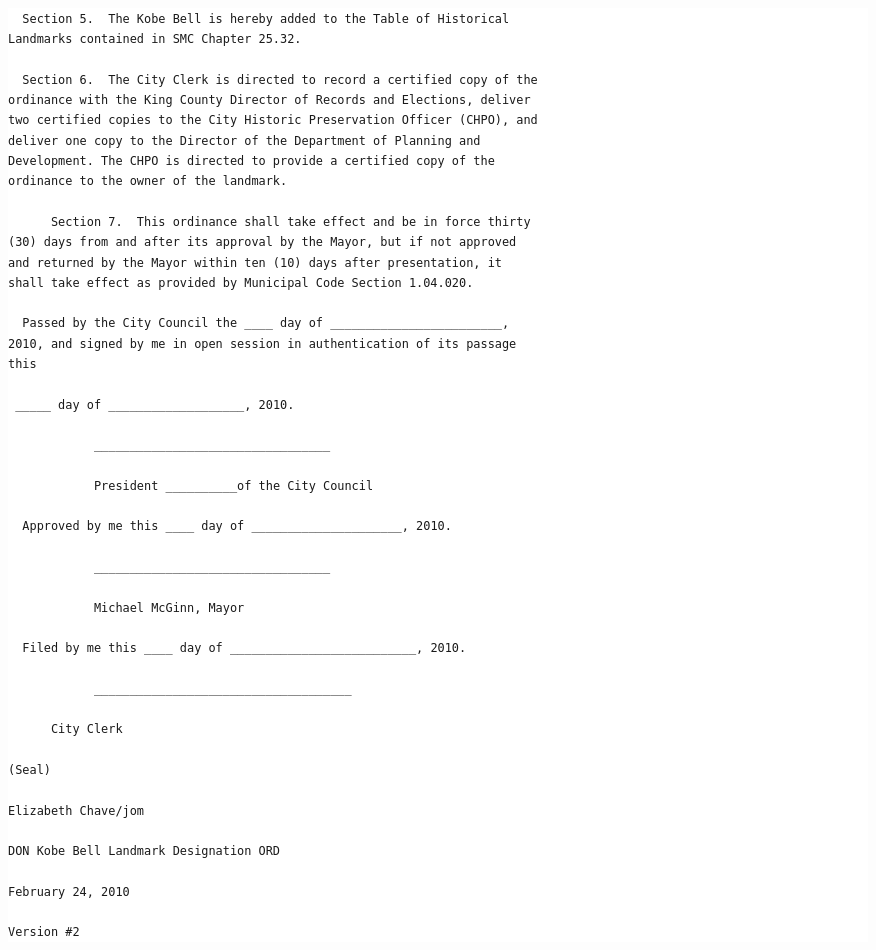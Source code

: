       Section 5.  The Kobe Bell is hereby added to the Table of Historical  
    Landmarks contained in SMC Chapter 25.32.  
  
      Section 6.  The City Clerk is directed to record a certified copy of the  
    ordinance with the King County Director of Records and Elections, deliver  
    two certified copies to the City Historic Preservation Officer (CHPO), and  
    deliver one copy to the Director of the Department of Planning and  
    Development. The CHPO is directed to provide a certified copy of the  
    ordinance to the owner of the landmark.  
  
          Section 7.  This ordinance shall take effect and be in force thirty  
    (30) days from and after its approval by the Mayor, but if not approved  
    and returned by the Mayor within ten (10) days after presentation, it  
    shall take effect as provided by Municipal Code Section 1.04.020.  
  
      Passed by the City Council the ____ day of ________________________,  
    2010, and signed by me in open session in authentication of its passage  
    this  
  
     _____ day of ___________________, 2010.  
  
                _________________________________  
  
                President __________of the City Council  
  
      Approved by me this ____ day of _____________________, 2010.  
  
                _________________________________  
  
                Michael McGinn, Mayor  
  
      Filed by me this ____ day of __________________________, 2010.  
  
                ____________________________________  
  
          City Clerk  
  
    (Seal)  
  
    Elizabeth Chave/jom  
  
    DON Kobe Bell Landmark Designation ORD  
  
    February 24, 2010  
  
    Version #2  
